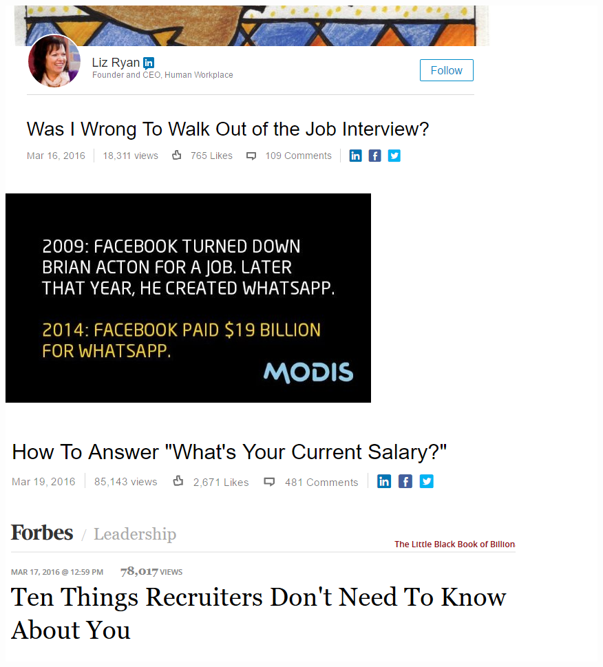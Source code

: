 [![walk_out_job_interview](images/walk_out_job_interview.png)](https://www.linkedin.com/pulse/i-wrong-walk-out-job-interview-liz-ryan)

![facebook_whatsapp](images/facebook_whatsapp.jpg)

[![howto_answer_whats_your_current_salary](images/howto_answer_whats_your_current_salary.png)](https://www.linkedin.com/pulse/how-answer-whats-your-current-salary-liz-ryan)

[![10_things_recruiters_dont_need_to_know_about_you](images/10_things_recruiters_dont_need_to_know_about_you.png)](http://www.forbes.com/sites/lizryan/2016/03/17/ten-things-recruiters-dont-need-to-know-about-you/2)
